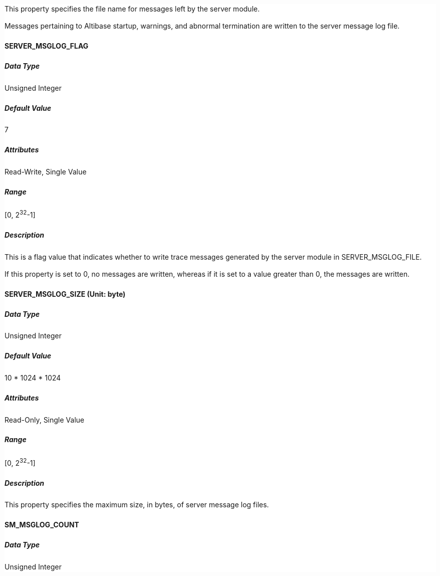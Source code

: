 This property specifies the file name for messages left by the server module. 

Messages pertaining to Altibase startup, warnings, and abnormal termination are written to the server message log file.

#### SERVER_MSGLOG_FLAG

##### Data Type

Unsigned Integer

##### Default Value

7

##### Attributes

Read-Write, Single Value

##### Range

[0, 2<sup>32</sup>-1]

##### Description

This is a flag value that indicates whether to write trace messages generated by the server module in SERVER_MSGLOG_FILE. 

If this property is set to 0, no messages are written, whereas if it is set to a value greater than 0, the messages are written.


#### SERVER_MSGLOG_SIZE (Unit: byte)

##### Data Type

Unsigned Integer

##### Default Value

10 \* 1024 \* 1024

##### Attributes

Read-Only, Single Value

##### Range

[0, 2<sup>32</sup>-1]

##### Description

This property specifies the maximum size, in bytes, of server message log files.

#### SM_MSGLOG_COUNT

##### Data Type

Unsigned Integer
